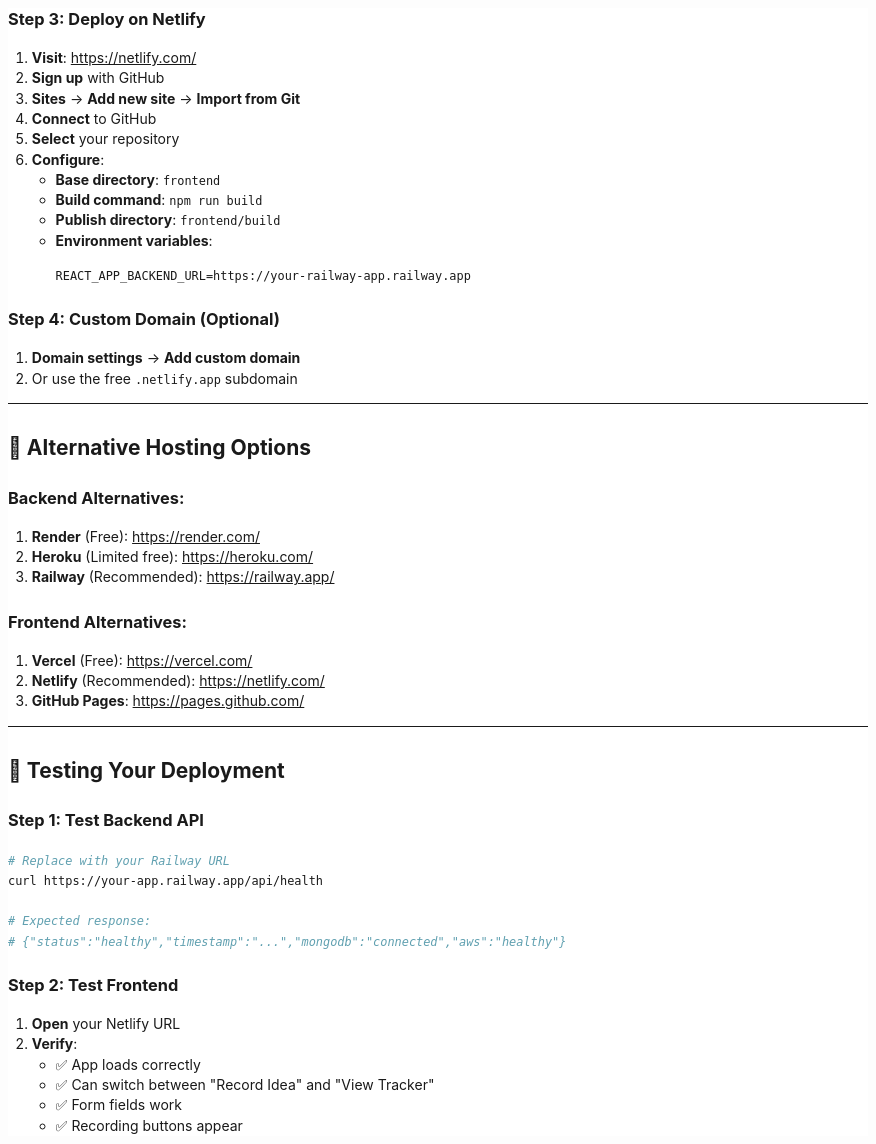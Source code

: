 ### Step 3: Deploy on Netlify
1. **Visit**: https://netlify.com/
2. **Sign up** with GitHub
3. **Sites** → **Add new site** → **Import from Git**
4. **Connect** to GitHub
5. **Select** your repository
6. **Configure**:
   - **Base directory**: `frontend`
   - **Build command**: `npm run build`
   - **Publish directory**: `frontend/build`
   - **Environment variables**:
     ```
     REACT_APP_BACKEND_URL=https://your-railway-app.railway.app
     ```

### Step 4: Custom Domain (Optional)
1. **Domain settings** → **Add custom domain**
2. Or use the free `.netlify.app` subdomain

---

## 🔄 Alternative Hosting Options

### Backend Alternatives:
1. **Render** (Free): https://render.com/
2. **Heroku** (Limited free): https://heroku.com/
3. **Railway** (Recommended): https://railway.app/

### Frontend Alternatives:
1. **Vercel** (Free): https://vercel.com/
2. **Netlify** (Recommended): https://netlify.com/
3. **GitHub Pages**: https://pages.github.com/

---

## 🧪 Testing Your Deployment

### Step 1: Test Backend API
```bash
# Replace with your Railway URL
curl https://your-app.railway.app/api/health

# Expected response:
# {"status":"healthy","timestamp":"...","mongodb":"connected","aws":"healthy"}
```

### Step 2: Test Frontend
1. **Open** your Netlify URL
2. **Verify**:
   - ✅ App loads correctly
   - ✅ Can switch between "Record Idea" and "View Tracker"
   - ✅ Form fields work
   - ✅ Recording buttons appear
